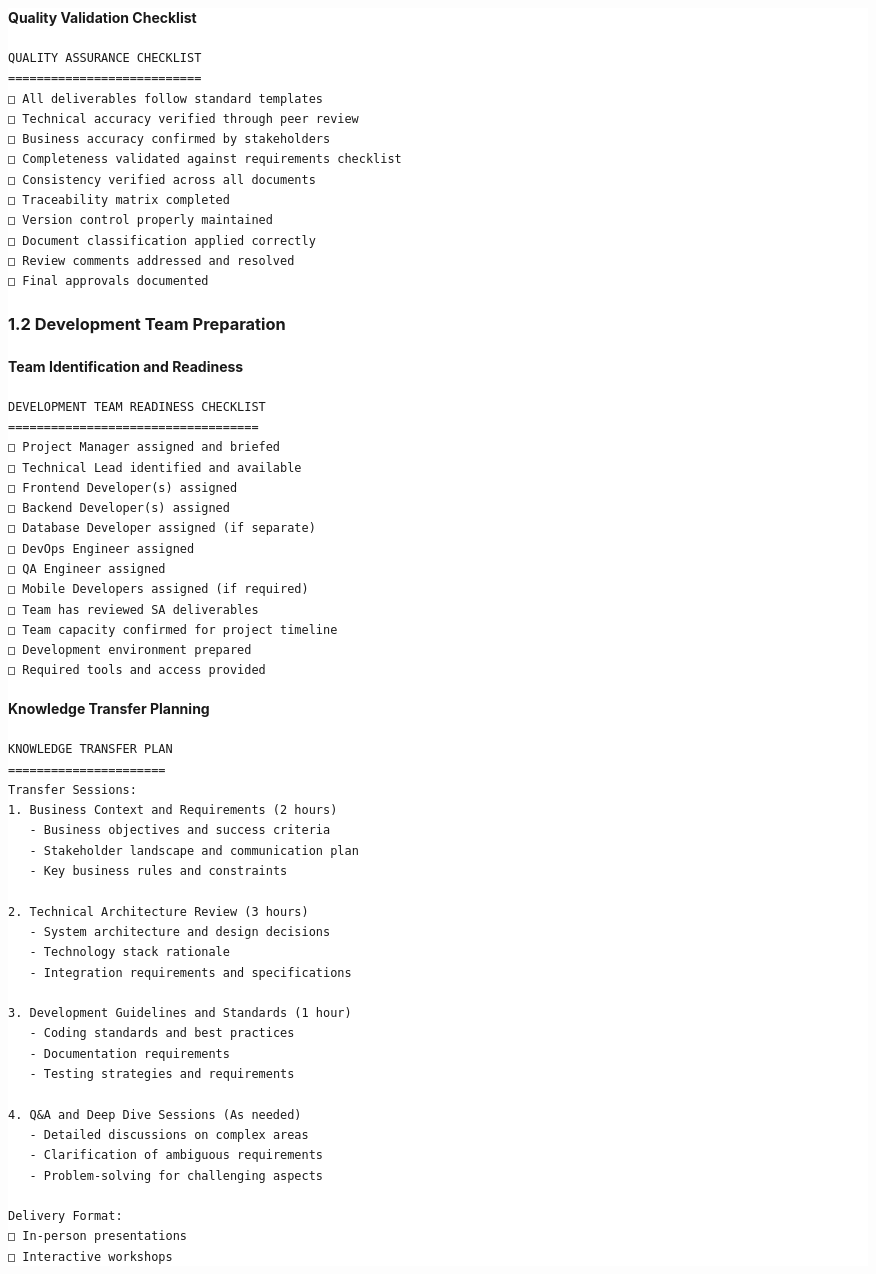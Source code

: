 #### Quality Validation Checklist
```
QUALITY ASSURANCE CHECKLIST
===========================
□ All deliverables follow standard templates
□ Technical accuracy verified through peer review
□ Business accuracy confirmed by stakeholders
□ Completeness validated against requirements checklist
□ Consistency verified across all documents
□ Traceability matrix completed
□ Version control properly maintained
□ Document classification applied correctly
□ Review comments addressed and resolved
□ Final approvals documented
```

### 1.2 Development Team Preparation

#### Team Identification and Readiness
```
DEVELOPMENT TEAM READINESS CHECKLIST
===================================
□ Project Manager assigned and briefed
□ Technical Lead identified and available
□ Frontend Developer(s) assigned
□ Backend Developer(s) assigned
□ Database Developer assigned (if separate)
□ DevOps Engineer assigned
□ QA Engineer assigned
□ Mobile Developers assigned (if required)
□ Team has reviewed SA deliverables
□ Team capacity confirmed for project timeline
□ Development environment prepared
□ Required tools and access provided
```

#### Knowledge Transfer Planning
```
KNOWLEDGE TRANSFER PLAN
======================
Transfer Sessions:
1. Business Context and Requirements (2 hours)
   - Business objectives and success criteria
   - Stakeholder landscape and communication plan
   - Key business rules and constraints

2. Technical Architecture Review (3 hours)
   - System architecture and design decisions
   - Technology stack rationale
   - Integration requirements and specifications

3. Development Guidelines and Standards (1 hour)
   - Coding standards and best practices
   - Documentation requirements
   - Testing strategies and requirements

4. Q&A and Deep Dive Sessions (As needed)
   - Detailed discussions on complex areas
   - Clarification of ambiguous requirements
   - Problem-solving for challenging aspects

Delivery Format:
□ In-person presentations
□ Interactive workshops
```